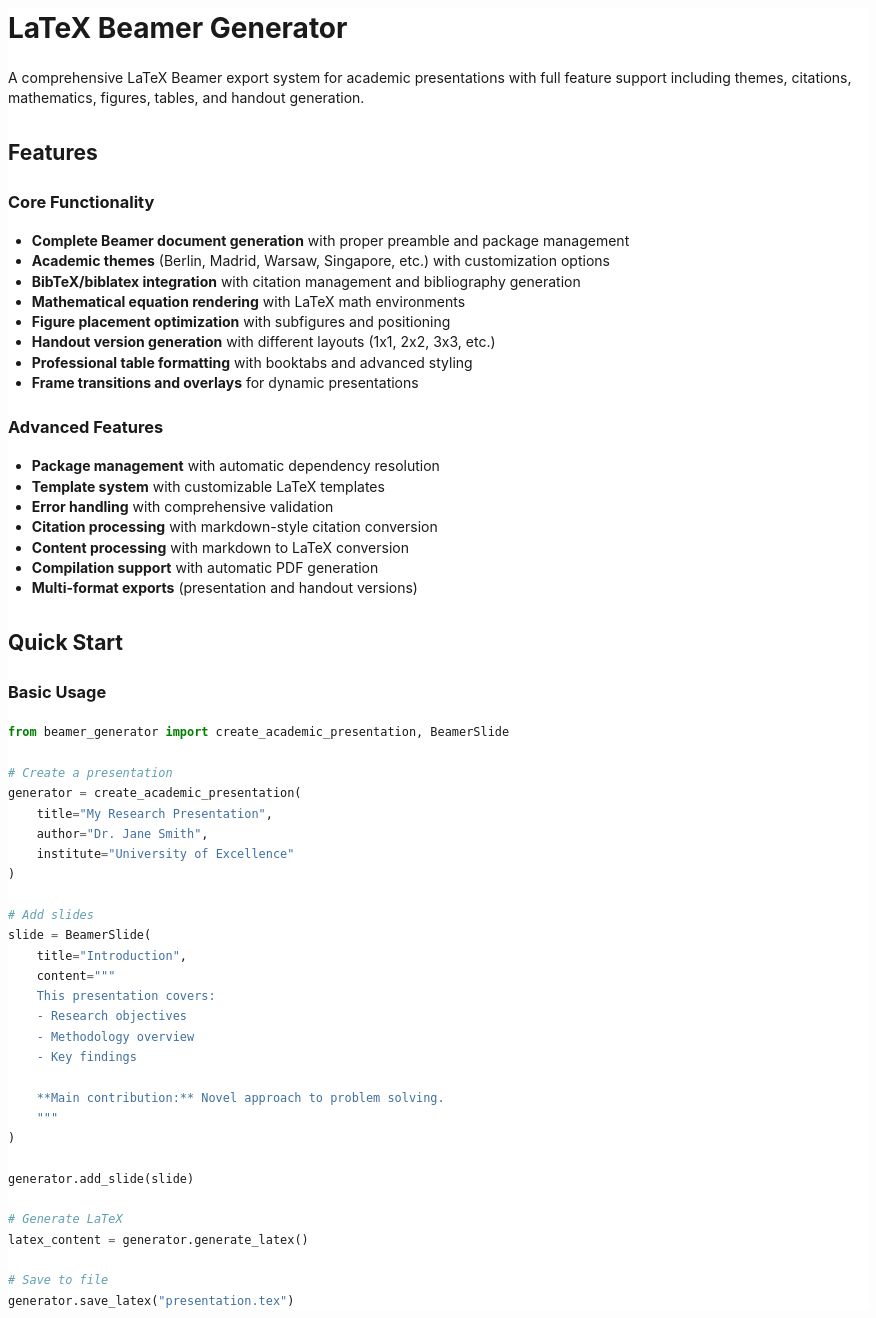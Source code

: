# LaTeX Beamer Generator

A comprehensive LaTeX Beamer export system for academic presentations with full feature support including themes, citations, mathematics, figures, tables, and handout generation.

## Features

### Core Functionality
- **Complete Beamer document generation** with proper preamble and package management
- **Academic themes** (Berlin, Madrid, Warsaw, Singapore, etc.) with customization options
- **BibTeX/biblatex integration** with citation management and bibliography generation
- **Mathematical equation rendering** with LaTeX math environments
- **Figure placement optimization** with subfigures and positioning
- **Handout version generation** with different layouts (1x1, 2x2, 3x3, etc.)
- **Professional table formatting** with booktabs and advanced styling
- **Frame transitions and overlays** for dynamic presentations

### Advanced Features
- **Package management** with automatic dependency resolution
- **Template system** with customizable LaTeX templates
- **Error handling** with comprehensive validation
- **Citation processing** with markdown-style citation conversion
- **Content processing** with markdown to LaTeX conversion
- **Compilation support** with automatic PDF generation
- **Multi-format exports** (presentation and handout versions)

## Quick Start

### Basic Usage

```python
from beamer_generator import create_academic_presentation, BeamerSlide

# Create a presentation
generator = create_academic_presentation(
    title="My Research Presentation",
    author="Dr. Jane Smith",
    institute="University of Excellence"
)

# Add slides
slide = BeamerSlide(
    title="Introduction",
    content="""
    This presentation covers:
    - Research objectives
    - Methodology overview
    - Key findings
    
    **Main contribution:** Novel approach to problem solving.
    """
)

generator.add_slide(slide)

# Generate LaTeX
latex_content = generator.generate_latex()

# Save to file
generator.save_latex("presentation.tex")

```